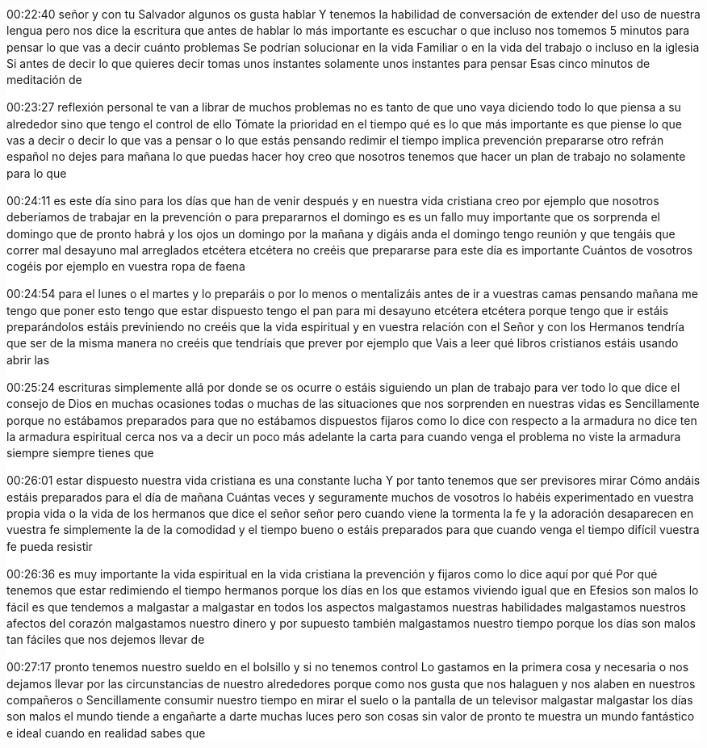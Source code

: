 00:22:40 señor y con tu Salvador algunos os gusta hablar Y tenemos la habilidad de conversación de extender del uso de nuestra lengua pero nos dice la escritura que antes de hablar lo más importante es escuchar o que incluso nos tomemos 5 minutos para pensar lo que vas a decir cuánto problemas Se podrían solucionar en la vida Familiar o en la vida del trabajo o incluso en la iglesia Si antes de decir lo que quieres decir tomas unos instantes solamente unos instantes para pensar Esas cinco minutos de meditación de

00:23:27 reflexión personal te van a librar de muchos problemas no es tanto de que uno vaya diciendo todo lo que piensa a su alrededor sino que tengo el control de ello Tómate la prioridad en el tiempo qué es lo que más importante es que piense lo que vas a decir o decir lo que vas a pensar o lo que estás pensando redimir el tiempo implica prevención prepararse otro refrán español no dejes para mañana lo que puedas hacer hoy creo que nosotros tenemos que hacer un plan de trabajo no solamente para lo que

00:24:11 es este día sino para los días que han de venir después y en nuestra vida cristiana creo por ejemplo que nosotros deberíamos de trabajar en la prevención o para prepararnos el domingo es es un fallo muy importante que os sorprenda el domingo que de pronto habrá y los ojos un domingo por la mañana y digáis anda el domingo tengo reunión y que tengáis que correr mal desayuno mal arreglados etcétera etcétera no creéis que prepararse para este día es importante Cuántos de vosotros cogéis por ejemplo en vuestra ropa de faena

00:24:54 para el lunes o el martes y lo preparáis o por lo menos o mentalizáis antes de ir a vuestras camas pensando mañana me tengo que poner esto tengo que estar dispuesto tengo el pan para mi desayuno etcétera etcétera porque tengo que ir estáis preparándolos estáis previniendo no creéis que la vida espiritual y en vuestra relación con el Señor y con los Hermanos tendría que ser de la misma manera no creéis que tendríais que prever por ejemplo que Vais a leer qué libros cristianos estáis usando abrir las

00:25:24 escrituras simplemente allá por donde se os ocurre o estáis siguiendo un plan de trabajo para ver todo lo que dice el consejo de Dios en muchas ocasiones todas o muchas de las situaciones que nos sorprenden en nuestras vidas es Sencillamente porque no estábamos preparados para que no estábamos dispuestos fijaros como lo dice con respecto a la armadura no dice ten la armadura espiritual cerca nos va a decir un poco más adelante la carta para cuando venga el problema no viste la armadura siempre siempre tienes que

00:26:01 estar dispuesto nuestra vida cristiana es una constante lucha Y por tanto tenemos que ser previsores mirar Cómo andáis estáis preparados para el día de mañana Cuántas veces y seguramente muchos de vosotros lo habéis experimentado en vuestra propia vida o la vida de los hermanos que dice el señor señor pero cuando viene la tormenta la fe y la adoración desaparecen en vuestra fe simplemente la de la comodidad y el tiempo bueno o estáis preparados para que cuando venga el tiempo difícil vuestra fe pueda resistir

00:26:36 es muy importante la vida espiritual en la vida cristiana la prevención y fijaros como lo dice aquí por qué Por qué tenemos que estar redimiendo el tiempo hermanos porque los días en los que estamos viviendo igual que en Efesios son malos lo fácil es que tendemos a malgastar a malgastar en todos los aspectos malgastamos nuestras habilidades malgastamos nuestros afectos del corazón malgastamos nuestro dinero y por supuesto también malgastamos nuestro tiempo porque los días son malos tan fáciles que nos dejemos llevar de

00:27:17 pronto tenemos nuestro sueldo en el bolsillo y si no tenemos control Lo gastamos en la primera cosa y necesaria o nos dejamos llevar por las circunstancias de nuestro alrededores porque como nos gusta que nos halaguen y nos alaben en nuestros compañeros o Sencillamente consumir nuestro tiempo en mirar el suelo o la pantalla de un televisor malgastar malgastar los días son malos el mundo tiende a engañarte a darte muchas luces pero son cosas sin valor de pronto te muestra un mundo fantástico e ideal cuando en realidad sabes que
